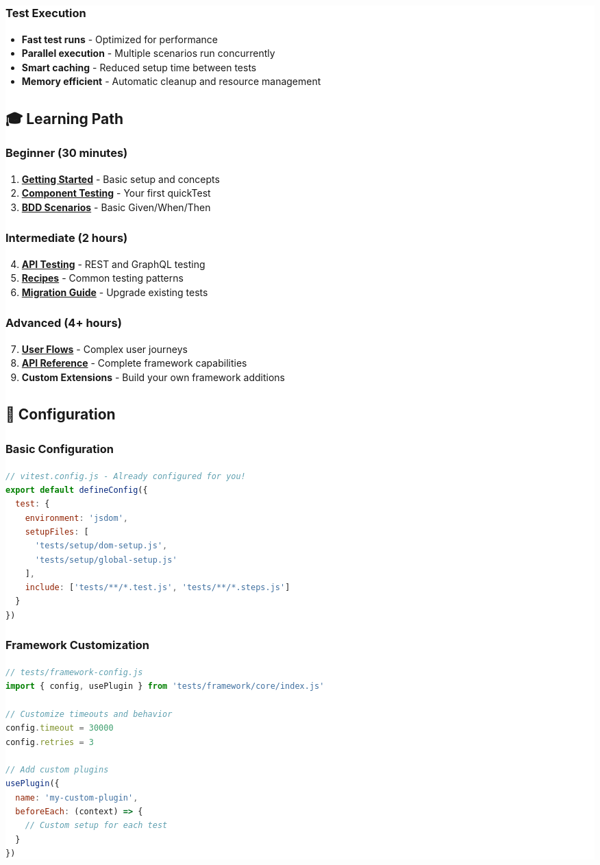 ### Test Execution
- **Fast test runs** - Optimized for performance
- **Parallel execution** - Multiple scenarios run concurrently
- **Smart caching** - Reduced setup time between tests
- **Memory efficient** - Automatic cleanup and resource management

## 🎓 Learning Path

### Beginner (30 minutes)
1. **[Getting Started](./getting-started.md)** - Basic setup and concepts
2. **[Component Testing](./examples/basic/component-testing.md)** - Your first quickTest
3. **[BDD Scenarios](./examples/basic/bdd-scenarios.md)** - Basic Given/When/Then

### Intermediate (2 hours)
4. **[API Testing](./examples/basic/api-testing.md)** - REST and GraphQL testing
5. **[Recipes](./recipes.md)** - Common testing patterns
6. **[Migration Guide](./migration-guide.md)** - Upgrade existing tests

### Advanced (4+ hours)
7. **[User Flows](./examples/advanced/user-flows.md)** - Complex user journeys
8. **[API Reference](./api-reference.md)** - Complete framework capabilities
9. **Custom Extensions** - Build your own framework additions

## 🔧 Configuration

### Basic Configuration
```javascript
// vitest.config.js - Already configured for you!
export default defineConfig({
  test: {
    environment: 'jsdom',
    setupFiles: [
      'tests/setup/dom-setup.js',
      'tests/setup/global-setup.js'
    ],
    include: ['tests/**/*.test.js', 'tests/**/*.steps.js']
  }
})
```

### Framework Customization
```javascript
// tests/framework-config.js
import { config, usePlugin } from 'tests/framework/core/index.js'

// Customize timeouts and behavior
config.timeout = 30000
config.retries = 3

// Add custom plugins
usePlugin({
  name: 'my-custom-plugin',
  beforeEach: (context) => {
    // Custom setup for each test
  }
})
```
